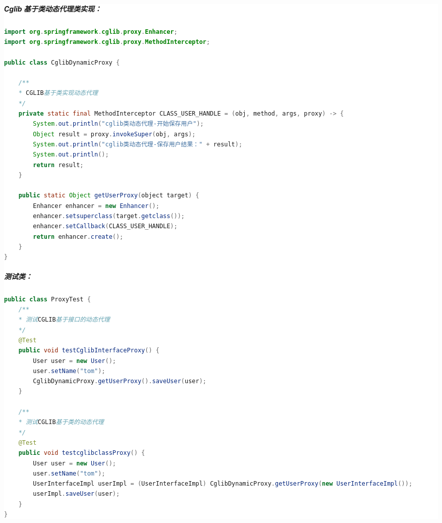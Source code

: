 ##### Cglib 基于类动态代理类实现：

```java
import org.springframework.cglib.proxy.Enhancer;
import org.springframework.cglib.proxy.MethodInterceptor;

public class CglibDynamicProxy {

    /**
    * CGLIB基于类实现动态代理
    */
    private static final MethodInterceptor CLASS_USER_HANDLE = (obj, method, args, proxy) -> {
        System.out.println("cglib类动态代理-开始保存用户");
        Object result = proxy.invokeSuper(obj, args);
        System.out.println("cglib类动态代理-保存用户结果：" + result);
        System.out.println();
        return result;
    }

    public static Object getUserProxy(object target) {
        Enhancer enhancer = new Enhancer();
        enhancer.setsuperclass(target.getclass());
        enhancer.setCallback(CLASS_USER_HANDLE);
        return enhancer.create();
    }
}
```

##### 测试类：

```java
public class ProxyTest {
    /**
    * 测试CGLIB基于接口的动态代理
    */
    @Test
    public void testCglibInterfaceProxy() {
        User user = new User();
        user.setName("tom");
        CglibDynamicProxy.getUserProxy().saveUser(user);
    }

    /**
    * 测试CGLIB基于类的动态代理
    */
    @Test
    public void testcglibclassProxy() {
        User user = new User();
        user.setName("tom");
        UserInterfaceImpl userImpl = (UserInterfaceImpl) CglibDynamicProxy.getUserProxy(new UserInterfaceImpl());
        userImpl.saveUser(user);
    }
}
```
